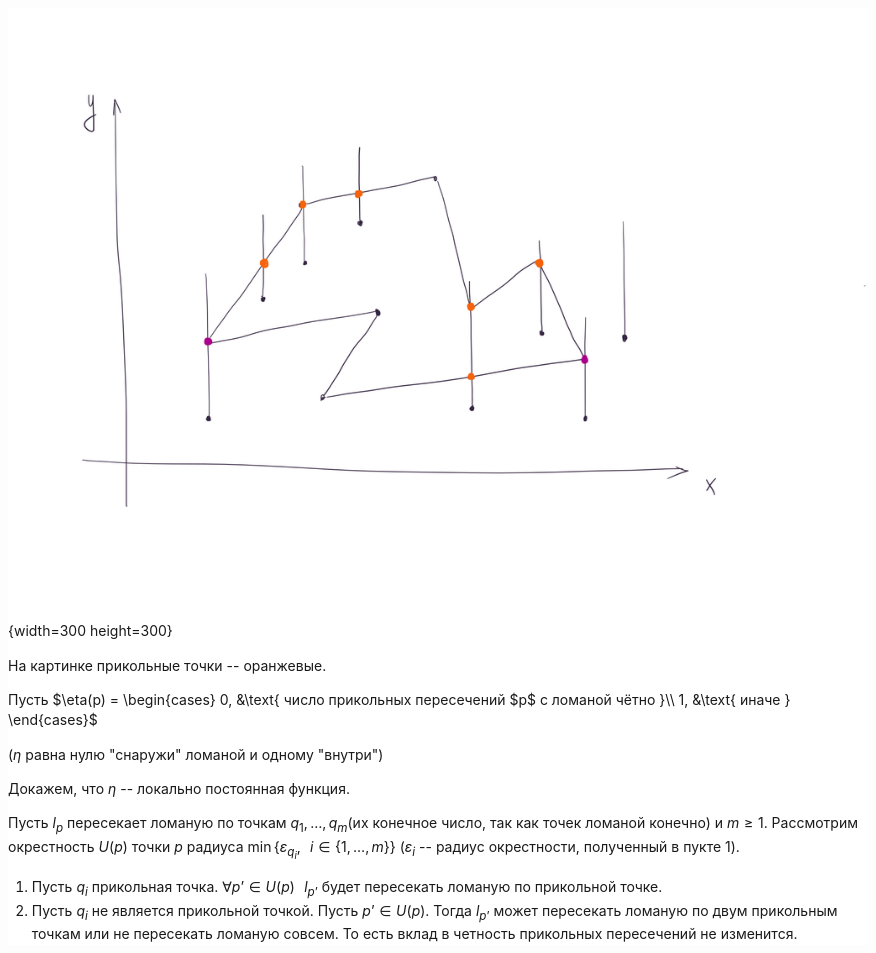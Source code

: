 ![](img/valuable-dots.svg){width=300 height=300}

На картинке прикольные точки -- оранжевые.

Пусть $\eta(p) = \begin{cases}
    0, &\text{ число прикольных пересечений $p$ с ломаной чётно }\\
    1, &\text{ иначе }
\end{cases}$

($\eta$ равна нулю "снаружи" ломаной и одному "внутри")

Докажем, что $\eta$ -- локально постоянная функция.

Пусть $l_p$ пересекает ломаную по точкам $q_1, \ldots, q_m$(их конечное число, так как точек ломаной конечно) и $m \ge 1$. Рассмотрим окрестность $U(p)$ точки $p$ радиуса $\min\{\varepsilon_{q_i}, \,\,\,\, i \in \{1, \ldots, m\}\}$ ($\varepsilon_i$ -- радиус окрестности, полученный в пукте $1$).

1. Пусть $q_i$ прикольная точка. $\forall p’ \in U(p) \,\,\,\, l_{p’}$ будет пересекать ломаную по прикольной точке.
2. Пусть $q_i$ не является прикольной точкой. Пусть $p’ \in U(p)$. Тогда $l_{p’}$ может пересекать ломаную по двум прикольным точкам или не пересекать ломаную совсем. То есть вклад в четность прикольных пересечений не изменится.
